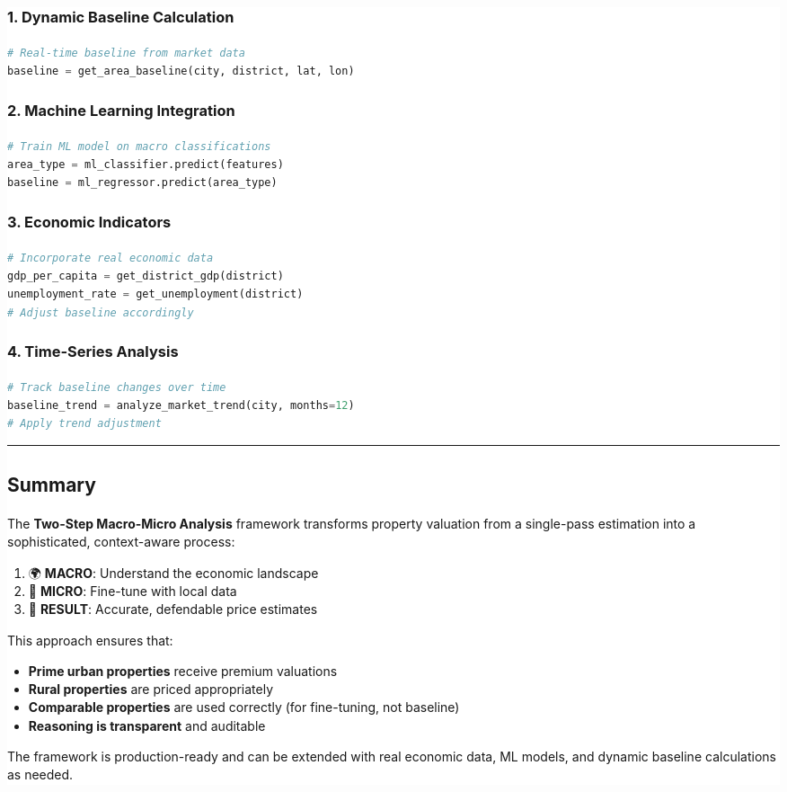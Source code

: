 ### 1. **Dynamic Baseline Calculation**
```python
# Real-time baseline from market data
baseline = get_area_baseline(city, district, lat, lon)
```

### 2. **Machine Learning Integration**
```python
# Train ML model on macro classifications
area_type = ml_classifier.predict(features)
baseline = ml_regressor.predict(area_type)
```

### 3. **Economic Indicators**
```python
# Incorporate real economic data
gdp_per_capita = get_district_gdp(district)
unemployment_rate = get_unemployment(district)
# Adjust baseline accordingly
```

### 4. **Time-Series Analysis**
```python
# Track baseline changes over time
baseline_trend = analyze_market_trend(city, months=12)
# Apply trend adjustment
```

---

## Summary

The **Two-Step Macro-Micro Analysis** framework transforms property valuation from a single-pass estimation into a sophisticated, context-aware process:

1. 🌍 **MACRO**: Understand the economic landscape
2. 🔬 **MICRO**: Fine-tune with local data
3. 🎯 **RESULT**: Accurate, defendable price estimates

This approach ensures that:
- **Prime urban properties** receive premium valuations
- **Rural properties** are priced appropriately
- **Comparable properties** are used correctly (for fine-tuning, not baseline)
- **Reasoning is transparent** and auditable

The framework is production-ready and can be extended with real economic data, ML models, and dynamic baseline calculations as needed.
